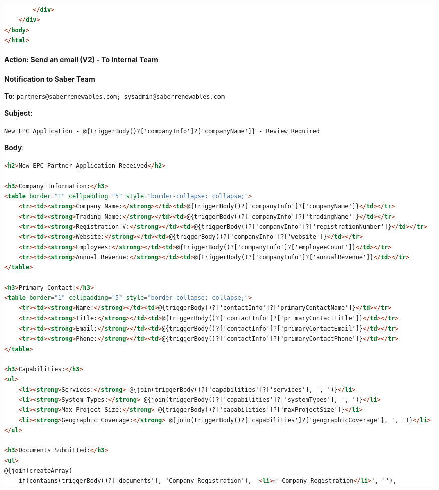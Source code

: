 ```html
        </div>
    </div>
</body>
</html>
```

#### Action: Send an email (V2) - To Internal Team
**Notification to Saber Team**

**To**: `partners@saberrenewables.com; sysadmin@saberrenewables.com`

**Subject**: 
```
New EPC Application - @{triggerBody()?['companyInfo']?['companyName']} - Review Required
```

**Body**:
```html
<h2>New EPC Partner Application Received</h2>

<h3>Company Information:</h3>
<table border="1" cellpadding="5" style="border-collapse: collapse;">
    <tr><td><strong>Company Name:</strong></td><td>@{triggerBody()?['companyInfo']?['companyName']}</td></tr>
    <tr><td><strong>Trading Name:</strong></td><td>@{triggerBody()?['companyInfo']?['tradingName']}</td></tr>
    <tr><td><strong>Registration #:</strong></td><td>@{triggerBody()?['companyInfo']?['registrationNumber']}</td></tr>
    <tr><td><strong>Website:</strong></td><td>@{triggerBody()?['companyInfo']?['website']}</td></tr>
    <tr><td><strong>Employees:</strong></td><td>@{triggerBody()?['companyInfo']?['employeeCount']}</td></tr>
    <tr><td><strong>Annual Revenue:</strong></td><td>@{triggerBody()?['companyInfo']?['annualRevenue']}</td></tr>
</table>

<h3>Primary Contact:</h3>
<table border="1" cellpadding="5" style="border-collapse: collapse;">
    <tr><td><strong>Name:</strong></td><td>@{triggerBody()?['contactInfo']?['primaryContactName']}</td></tr>
    <tr><td><strong>Title:</strong></td><td>@{triggerBody()?['contactInfo']?['primaryContactTitle']}</td></tr>
    <tr><td><strong>Email:</strong></td><td>@{triggerBody()?['contactInfo']?['primaryContactEmail']}</td></tr>
    <tr><td><strong>Phone:</strong></td><td>@{triggerBody()?['contactInfo']?['primaryContactPhone']}</td></tr>
</table>

<h3>Capabilities:</h3>
<ul>
    <li><strong>Services:</strong> @{join(triggerBody()?['capabilities']?['services'], ', ')}</li>
    <li><strong>System Types:</strong> @{join(triggerBody()?['capabilities']?['systemTypes'], ', ')}</li>
    <li><strong>Max Project Size:</strong> @{triggerBody()?['capabilities']?['maxProjectSize']}</li>
    <li><strong>Geographic Coverage:</strong> @{join(triggerBody()?['capabilities']?['geographicCoverage'], ', ')}</li>
</ul>

<h3>Documents Submitted:</h3>
<ul>
@{join(createArray(
    if(contains(triggerBody()?['documents'], 'Company Registration'), '<li>✅ Company Registration</li>', ''),
```
